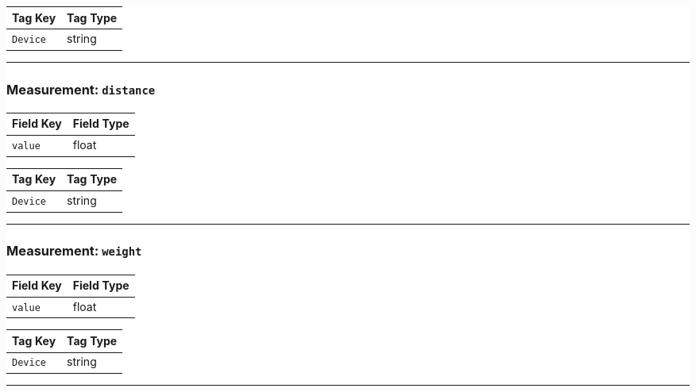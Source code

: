| Tag Key | Tag Type |
| --- | --- |
| `Device` | string |

---

### Measurement: `distance`

| Field Key | Field Type |
| --- | --- |
| `value` | float |

| Tag Key | Tag Type |
| --- | --- |
| `Device` | string |

---

### Measurement: `weight`

| Field Key | Field Type |
| --- | --- |
| `value` | float |

| Tag Key | Tag Type |
| --- | --- |
| `Device` | string |

---

